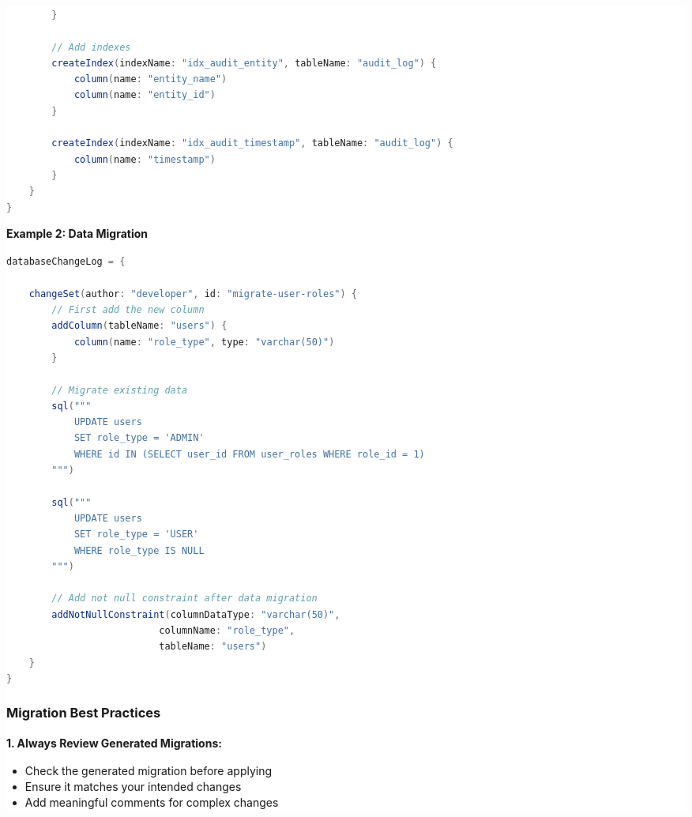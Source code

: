 ```groovy
        }
        
        // Add indexes
        createIndex(indexName: "idx_audit_entity", tableName: "audit_log") {
            column(name: "entity_name")
            column(name: "entity_id")
        }
        
        createIndex(indexName: "idx_audit_timestamp", tableName: "audit_log") {
            column(name: "timestamp")
        }
    }
}
```

**Example 2: Data Migration**
```groovy
databaseChangeLog = {
    
    changeSet(author: "developer", id: "migrate-user-roles") {
        // First add the new column
        addColumn(tableName: "users") {
            column(name: "role_type", type: "varchar(50)")
        }
        
        // Migrate existing data
        sql("""
            UPDATE users 
            SET role_type = 'ADMIN' 
            WHERE id IN (SELECT user_id FROM user_roles WHERE role_id = 1)
        """)
        
        sql("""
            UPDATE users 
            SET role_type = 'USER' 
            WHERE role_type IS NULL
        """)
        
        // Add not null constraint after data migration
        addNotNullConstraint(columnDataType: "varchar(50)", 
                           columnName: "role_type", 
                           tableName: "users")
    }
}
```

### Migration Best Practices

**1. Always Review Generated Migrations:**
- Check the generated migration before applying
- Ensure it matches your intended changes
- Add meaningful comments for complex changes
